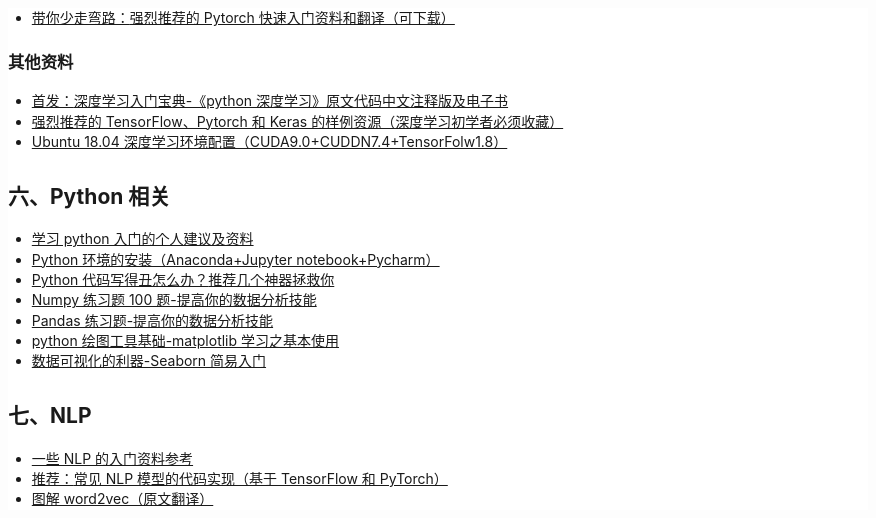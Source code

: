 - [带你少走弯路：](http://mp.weixin.qq.com/s?__biz=MzIwODI2NDkxNQ==&mid=2247484721&idx=2&sn=f2c6084354c912d91fbbb7f09adaf4ac&chksm=97048e8da073079b40d8a4cad5c016d762e1668ffd52f2d04bcb702e4530a9a275d73035ca9c&scene=21#wechat_redirect)[强烈推荐的 Pytorch 快速入门资料和翻译（可下载）](http://mp.weixin.qq.com/s?__biz=MzIwODI2NDkxNQ==&mid=2247484721&idx=2&sn=f2c6084354c912d91fbbb7f09adaf4ac&chksm=97048e8da073079b40d8a4cad5c016d762e1668ffd52f2d04bcb702e4530a9a275d73035ca9c&scene=21#wechat_redirect)

### 其他资料

- [首发：](http://mp.weixin.qq.com/s?__biz=MzIwODI2NDkxNQ==&mid=2247484411&idx=1&sn=0f95762a29249ea40b11edd24648c8d0&chksm=97048847a0730151f4bdd1d99ccf454206108fcf7f5b61b100f3dc39a7c46f926fc3da084c72&scene=21#wechat_redirect)[深度学习入门宝典-《python 深度学习》原文代码中文注释版及电子书](http://mp.weixin.qq.com/s?__biz=MzIwODI2NDkxNQ==&mid=2247484411&idx=1&sn=0f95762a29249ea40b11edd24648c8d0&chksm=97048847a0730151f4bdd1d99ccf454206108fcf7f5b61b100f3dc39a7c46f926fc3da084c72&scene=21#wechat_redirect)
- [强烈推荐的 TensorFlow、Pytorch 和 Keras 的样例资源（深度学习初学者必须收藏）](http://mp.weixin.qq.com/s?__biz=MzIwODI2NDkxNQ==&mid=2247484393&idx=1&sn=c22c28eb324e052bdb5a399915c0b1c4&chksm=97048855a073014366257382f64e44b7ef6dcc59a0c3991abe0bb4128c0e471e28cf328ae9e4&scene=21#wechat_redirect)
- [Ubuntu 18.04 深度学习环境配置（CUDA9.0+CUDDN7.4+TensorFolw1.8）](http://mp.weixin.qq.com/s?__biz=MzIwODI2NDkxNQ==&mid=2247484401&idx=1&sn=73e97612c8a8c6cbb65461f999c024ff&chksm=9704884da073015bfc9e3ee0d5c9765f9a48bee1091da319d024de63bc2d202c9a53ca6057b7&scene=21#wechat_redirect)

## 六、Python 相关

- [学习 python 入门的个人建议及资料](http://mp.weixin.qq.com/s?__biz=MzIwODI2NDkxNQ==&mid=2247484426&idx=1&sn=c1971be3d85a8c247a5c77bfd925733d&chksm=97048fb6a07306a0ad6f51f1aa90225c685e46ad5adddf929a110cdd46ed9105ff1c1b1a90e9&scene=21#wechat_redirect)
- [Python 环境的安装（Anaconda+Jupyter notebook+Pycharm）](http://mp.weixin.qq.com/s?__biz=MzIwODI2NDkxNQ==&mid=2247484364&idx=1&sn=2d7cf6b8d8a4647a32459cb3798f3d76&chksm=97048870a0730166a7c2e9be889cb926b98585947d123500d958f2afe5afbfd21a5718684896&scene=21#wechat_redirect)
- [Python 代码写得丑怎么办？](http://mp.weixin.qq.com/s?__biz=MzIwODI2NDkxNQ==&mid=2247484361&idx=1&sn=086b8b9cbed37fd1932b6a8e6e517e2d&chksm=97048875a07301633726942278aac93d005fc673dcf740b8f6d6c75c544d0254828dc7e60b58&scene=21#wechat_redirect)[推荐几个神器拯救你](http://mp.weixin.qq.com/s?__biz=MzIwODI2NDkxNQ==&mid=2247484361&idx=1&sn=086b8b9cbed37fd1932b6a8e6e517e2d&chksm=97048875a07301633726942278aac93d005fc673dcf740b8f6d6c75c544d0254828dc7e60b58&scene=21#wechat_redirect)
- [Numpy 练习题 100 题-提高你的数据分析技能](http://mp.weixin.qq.com/s?__biz=MzIwODI2NDkxNQ==&mid=2247484368&idx=1&sn=9ec8ab2ab1f368b877799c90d0cdc671&chksm=9704886ca073017a452532d35129f4923b895c09e43e9e9debaa8261d895540462ab5dbda239&scene=21#wechat_redirect)
- [Pandas 练习题-提高你的数据分析技能](http://mp.weixin.qq.com/s?__biz=MzIwODI2NDkxNQ==&mid=2247484373&idx=1&sn=e48f845dccdec3c912e6cd16c7e363a8&chksm=97048869a073017fd8d4dd571807dd220940c7c9d729cf9c45fb66bab37ae0bc741272e79135&scene=21#wechat_redirect)
- [python 绘图工具基础-matplotlib 学习之基本使用](http://mp.weixin.qq.com/s?__biz=MzIwODI2NDkxNQ==&mid=2247484389&idx=1&sn=7ab4f99f76b02a5198740c2b5fde91dc&chksm=97048859a073014f9fda1dc00eef5b47b78c15def4478463bc4bba773790474b225ff9606e8e&scene=21#wechat_redirect)
- [数据可视化的利器-Seaborn 简易入门](http://mp.weixin.qq.com/s?__biz=MzIwODI2NDkxNQ==&mid=2247484376&idx=1&sn=cd3ac06f4a0125eebb317578db3c4ec5&chksm=97048864a0730172f24c35e922573763213f2a2c0da4a6a8d2787d0f09315a3eac6e37634997&scene=21#wechat_redirect)

## 七、NLP

- [一些 NLP 的入门资料参考](http://mp.weixin.qq.com/s?__biz=MzIwODI2NDkxNQ==&mid=2247484419&idx=1&sn=3a21e26b420fcd52d17cf3e1a456ee10&chksm=97048fbfa07306a9f0454fa330155e16127f6020525986ccc0fcf182c089b08b9b503c888a95&scene=21#wechat_redirect)
- [推荐：](http://mp.weixin.qq.com/s?__biz=MzIwODI2NDkxNQ==&mid=2247484317&idx=1&sn=83e5d0bc7258c49c2427be4afa6cb588&chksm=97048821a0730137fc9df879f8e0d0ae9cbd88160d40750aaa4b3e5c7accd85e328e7c53c451&scene=21#wechat_redirect)[常见 NLP 模型的代码实现（基于 TensorFlow 和 PyTorch）](http://mp.weixin.qq.com/s?__biz=MzIwODI2NDkxNQ==&mid=2247484317&idx=1&sn=83e5d0bc7258c49c2427be4afa6cb588&chksm=97048821a0730137fc9df879f8e0d0ae9cbd88160d40750aaa4b3e5c7accd85e328e7c53c451&scene=21#wechat_redirect)
- [图解 word2vec（原文翻译）](http://mp.weixin.qq.com/s?__biz=MzIwODI2NDkxNQ==&mid=2247484301&idx=1&sn=ef50f185d8c41be4f54e141a9b4d0923&chksm=97048831a073012770f6b7bab14c3ff61e4215f24b38b9e98b701384ac798f2b6fee964816e6&scene=21#wechat_redirect)
